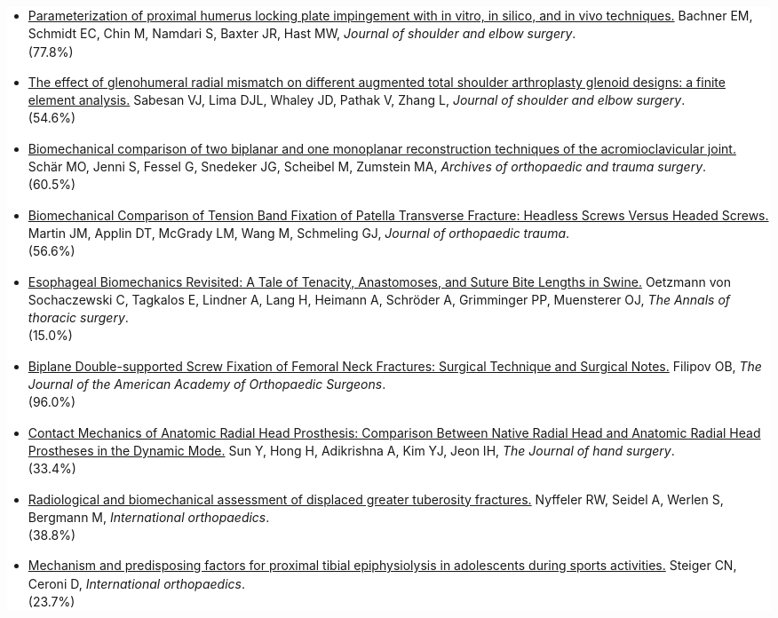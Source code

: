 * [Parameterization of proximal humerus locking plate impingement with in vitro, in silico, and in vivo techniques.](https://www.ncbi.nlm.nih.gov/pubmed/30770316)
Bachner EM, Schmidt EC, Chin M, Namdari S, Baxter JR, Hast MW,
*Journal of shoulder and elbow surgery*.  
(77.8%) 

* [The effect of glenohumeral radial mismatch on different augmented total shoulder arthroplasty glenoid designs: a finite element analysis.](https://www.ncbi.nlm.nih.gov/pubmed/30770315)
Sabesan VJ, Lima DJL, Whaley JD, Pathak V, Zhang L,
*Journal of shoulder and elbow surgery*.  
(54.6%) 

* [Biomechanical comparison of two biplanar and one monoplanar reconstruction techniques of the acromioclavicular joint.](https://www.ncbi.nlm.nih.gov/pubmed/30739190)
Schär MO, Jenni S, Fessel G, Snedeker JG, Scheibel M, Zumstein MA,
*Archives of orthopaedic and trauma surgery*.  
(60.5%) 

* [Biomechanical Comparison of Tension Band Fixation of Patella Transverse Fracture: Headless Screws Versus Headed Screws.](https://www.ncbi.nlm.nih.gov/pubmed/30720558)
Martin JM, Applin DT, McGrady LM, Wang M, Schmeling GJ,
*Journal of orthopaedic trauma*.  
(56.6%) 

* [Esophageal Biomechanics Revisited: A Tale of Tenacity, Anastomoses, and Suture Bite Lengths in Swine.](https://www.ncbi.nlm.nih.gov/pubmed/30629926)
Oetzmann von Sochaczewski C, Tagkalos E, Lindner A, Lang H, Heimann A, Schröder A, Grimminger PP, Muensterer OJ,
*The Annals of thoracic surgery*.  
(15.0%) 

* [Biplane Double-supported Screw Fixation of Femoral Neck Fractures: Surgical Technique and Surgical Notes.](https://www.ncbi.nlm.nih.gov/pubmed/30399029)
Filipov OB,
*The Journal of the American Academy of Orthopaedic Surgeons*.  
(96.0%) 

* [Contact Mechanics of Anatomic Radial Head Prosthesis: Comparison Between Native Radial Head and Anatomic Radial Head Prostheses in the Dynamic Mode.](https://www.ncbi.nlm.nih.gov/pubmed/30292716)
Sun Y, Hong H, Adikrishna A, Kim YJ, Jeon IH,
*The Journal of hand surgery*.  
(33.4%) 

* [Radiological and biomechanical assessment of displaced greater tuberosity fractures.](https://www.ncbi.nlm.nih.gov/pubmed/30269184)
Nyffeler RW, Seidel A, Werlen S, Bergmann M,
*International orthopaedics*.  
(38.8%) 

* [Mechanism and predisposing factors for proximal tibial epiphysiolysis in adolescents during sports activities.](https://www.ncbi.nlm.nih.gov/pubmed/30267244)
Steiger CN, Ceroni D,
*International orthopaedics*.  
(23.7%) 
